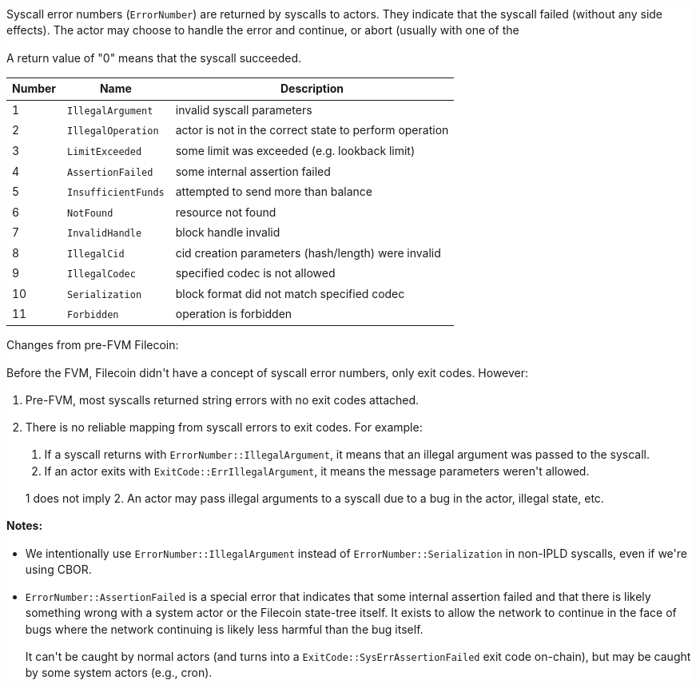 Syscall error numbers (`ErrorNumber`) are returned by syscalls to actors. They indicate that the
syscall failed (without any side effects). The actor may choose to handle the error and continue, or
abort (usually with one of the

A return value of "0" means that the syscall succeeded.

| Number | Name                | Description                                            |
|--------|---------------------|--------------------------------------------------------|
| 1      | `IllegalArgument`   | invalid syscall parameters                             |
| 2      | `IllegalOperation`  | actor is not in the correct state to perform operation |
| 3      | `LimitExceeded`     | some limit was exceeded (e.g. lookback limit)          |
| 4      | `AssertionFailed`   | some internal assertion failed                         |
| 5      | `InsufficientFunds` | attempted to send more than balance                    |
| 6      | `NotFound`          | resource not found                                     |
| 7      | `InvalidHandle`     | block handle invalid                                   |
| 8      | `IllegalCid`        | cid creation parameters (hash/length) were invalid     |
| 9      | `IllegalCodec`      | specified codec is not allowed                         |
| 10     | `Serialization`     | block format did not match specified codec             |
| 11     | `Forbidden`         | operation is forbidden                                 |

Changes from pre-FVM Filecoin:

Before the FVM, Filecoin didn't have a concept of syscall error numbers, only exit codes. However:

1. Pre-FVM, most syscalls returned string errors with no exit codes attached.
2. There is no reliable mapping from syscall errors to exit codes. For example:

    1. If a syscall returns with `ErrorNumber::IllegalArgument`, it means that an illegal argument was passed
       to the syscall.
    2. If an actor exits with `ExitCode::ErrIllegalArgument`, it means the message parameters weren't allowed.

    1 does not imply 2. An actor may pass illegal arguments to a syscall due to a bug in the actor,
    illegal state, etc.

**Notes:**

- We intentionally use `ErrorNumber::IllegalArgument` instead of `ErrorNumber::Serialization` in
    non-IPLD syscalls, even if we're using CBOR.
- `ErrorNumber::AssertionFailed` is a special error that indicates that some internal assertion
    failed and that there is likely something wrong with a system actor or the Filecoin state-tree
    itself. It exists to allow the network to continue in the face of bugs where the network
    continuing is likely less harmful than the bug itself.

    It can't be caught by normal actors (and turns into a `ExitCode::SysErrAssertionFailed`
    exit code on-chain), but may be caught by some system actors (e.g., cron).
